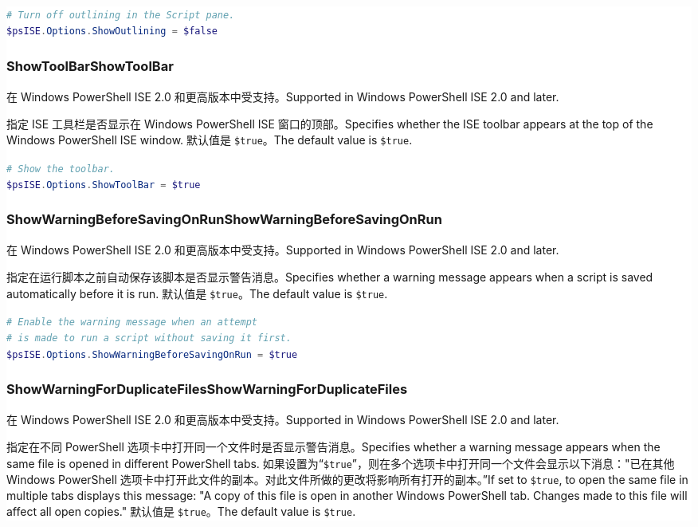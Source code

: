 ```powershell
# Turn off outlining in the Script pane.
$psISE.Options.ShowOutlining = $false
```

### <a name="showtoolbar"></a><span data-ttu-id="e0f51-238">ShowToolBar</span><span class="sxs-lookup"><span data-stu-id="e0f51-238">ShowToolBar</span></span>

<span data-ttu-id="e0f51-239">在 Windows PowerShell ISE 2.0 和更高版本中受支持。</span><span class="sxs-lookup"><span data-stu-id="e0f51-239">Supported in Windows PowerShell ISE 2.0 and later.</span></span>

<span data-ttu-id="e0f51-240">指定 ISE 工具栏是否显示在 Windows PowerShell ISE 窗口的顶部。</span><span class="sxs-lookup"><span data-stu-id="e0f51-240">Specifies whether the ISE toolbar appears at the top of the Windows PowerShell ISE window.</span></span> <span data-ttu-id="e0f51-241">默认值是 `$true`。</span><span class="sxs-lookup"><span data-stu-id="e0f51-241">The default value is `$true`.</span></span>

```powershell
# Show the toolbar.
$psISE.Options.ShowToolBar = $true
```

### <a name="showwarningbeforesavingonrun"></a><span data-ttu-id="e0f51-242">ShowWarningBeforeSavingOnRun</span><span class="sxs-lookup"><span data-stu-id="e0f51-242">ShowWarningBeforeSavingOnRun</span></span>

<span data-ttu-id="e0f51-243">在 Windows PowerShell ISE 2.0 和更高版本中受支持。</span><span class="sxs-lookup"><span data-stu-id="e0f51-243">Supported in Windows PowerShell ISE 2.0 and later.</span></span>

<span data-ttu-id="e0f51-244">指定在运行脚本之前自动保存该脚本是否显示警告消息。</span><span class="sxs-lookup"><span data-stu-id="e0f51-244">Specifies whether a warning message appears when a script is saved automatically before it is run.</span></span>
<span data-ttu-id="e0f51-245">默认值是 `$true`。</span><span class="sxs-lookup"><span data-stu-id="e0f51-245">The default value is `$true`.</span></span>

```powershell
# Enable the warning message when an attempt
# is made to run a script without saving it first.
$psISE.Options.ShowWarningBeforeSavingOnRun = $true
```

### <a name="showwarningforduplicatefiles"></a><span data-ttu-id="e0f51-246">ShowWarningForDuplicateFiles</span><span class="sxs-lookup"><span data-stu-id="e0f51-246">ShowWarningForDuplicateFiles</span></span>

<span data-ttu-id="e0f51-247">在 Windows PowerShell ISE 2.0 和更高版本中受支持。</span><span class="sxs-lookup"><span data-stu-id="e0f51-247">Supported in Windows PowerShell ISE 2.0 and later.</span></span>

<span data-ttu-id="e0f51-248">指定在不同 PowerShell 选项卡中打开同一个文件时是否显示警告消息。</span><span class="sxs-lookup"><span data-stu-id="e0f51-248">Specifies whether a warning message appears when the same file is opened in different PowerShell tabs.</span></span> <span data-ttu-id="e0f51-249">如果设置为“`$true`”，则在多个选项卡中打开同一个文件会显示以下消息："已在其他 Windows PowerShell 选项卡中打开此文件的副本。对此文件所做的更改将影响所有打开的副本。”</span><span class="sxs-lookup"><span data-stu-id="e0f51-249">If set to `$true`, to open the same file in multiple tabs displays this message: "A copy of this file is open in another Windows PowerShell tab. Changes made to this file will affect all open copies."</span></span> <span data-ttu-id="e0f51-250">默认值是 `$true`。</span><span class="sxs-lookup"><span data-stu-id="e0f51-250">The default value is `$true`.</span></span>
